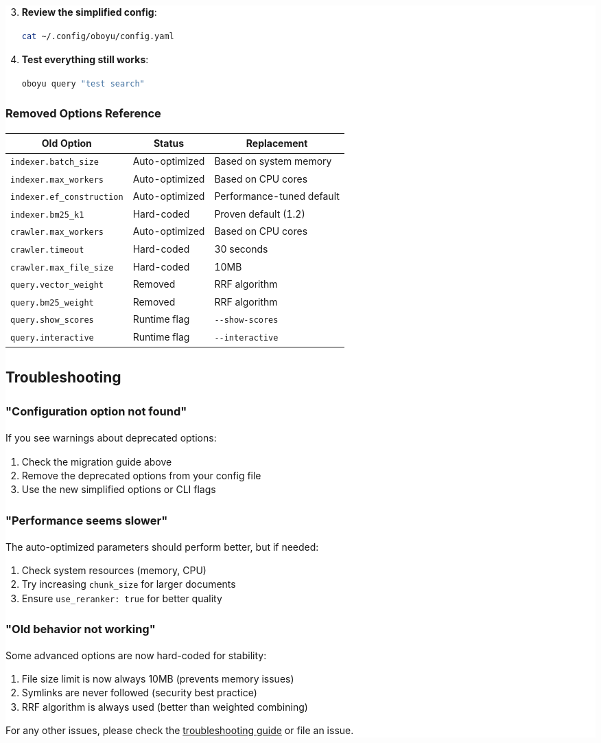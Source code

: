 3. **Review the simplified config**:
   ```bash
   cat ~/.config/oboyu/config.yaml
   ```

4. **Test everything still works**:
   ```bash
   oboyu query "test search"
   ```

### Removed Options Reference

| Old Option | Status | Replacement |
|------------|--------|-------------|
| `indexer.batch_size` | Auto-optimized | Based on system memory |
| `indexer.max_workers` | Auto-optimized | Based on CPU cores |
| `indexer.ef_construction` | Auto-optimized | Performance-tuned default |
| `indexer.bm25_k1` | Hard-coded | Proven default (1.2) |
| `crawler.max_workers` | Auto-optimized | Based on CPU cores |
| `crawler.timeout` | Hard-coded | 30 seconds |
| `crawler.max_file_size` | Hard-coded | 10MB |
| `query.vector_weight` | Removed | RRF algorithm |
| `query.bm25_weight` | Removed | RRF algorithm |
| `query.show_scores` | Runtime flag | `--show-scores` |
| `query.interactive` | Runtime flag | `--interactive` |

## Troubleshooting

### "Configuration option not found"
If you see warnings about deprecated options:
1. Check the migration guide above
2. Remove the deprecated options from your config file
3. Use the new simplified options or CLI flags

### "Performance seems slower"
The auto-optimized parameters should perform better, but if needed:
1. Check system resources (memory, CPU)
2. Try increasing `chunk_size` for larger documents
3. Ensure `use_reranker: true` for better quality

### "Old behavior not working"
Some advanced options are now hard-coded for stability:
1. File size limit is now always 10MB (prevents memory issues)
2. Symlinks are never followed (security best practice)
3. RRF algorithm is always used (better than weighted combining)

For any other issues, please check the [troubleshooting guide](troubleshooting.md) or file an issue.